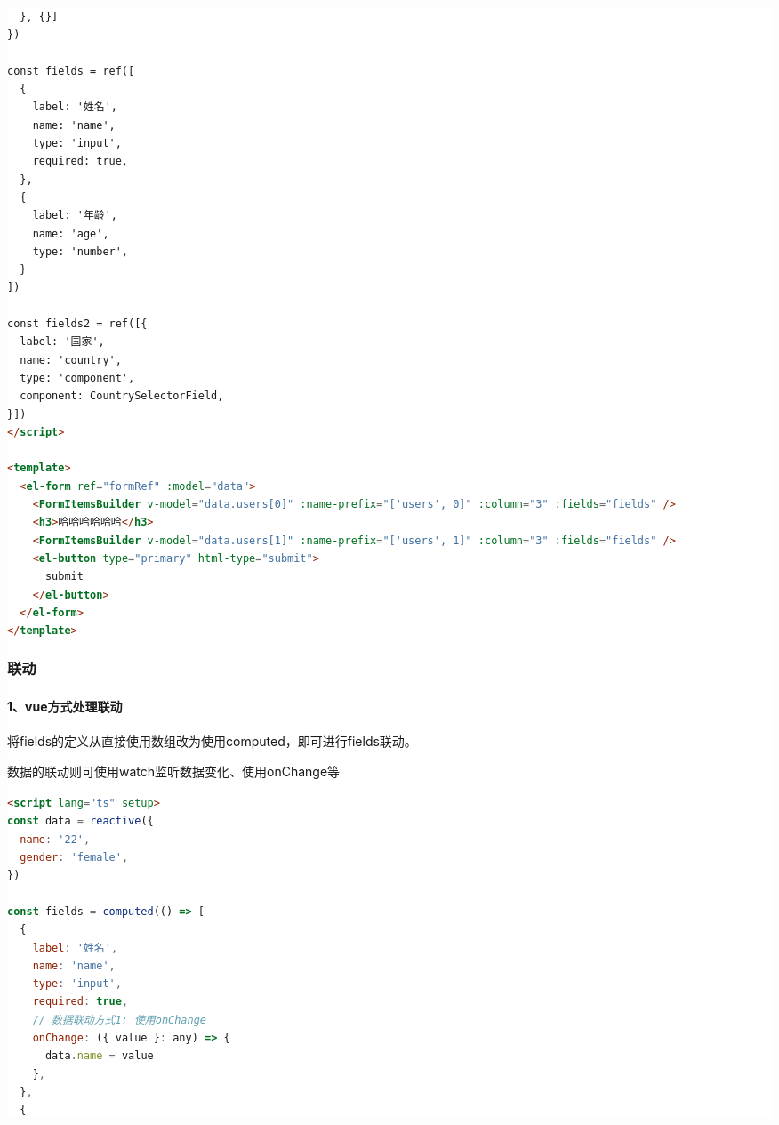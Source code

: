 ```html
  }, {}]
})

const fields = ref([
  {
    label: '姓名',
    name: 'name',
    type: 'input',
    required: true,
  },
  {
    label: '年龄',
    name: 'age',
    type: 'number',
  }
])

const fields2 = ref([{
  label: '国家',
  name: 'country',
  type: 'component',
  component: CountrySelectorField,
}])
</script>

<template>
  <el-form ref="formRef" :model="data">
    <FormItemsBuilder v-model="data.users[0]" :name-prefix="['users', 0]" :column="3" :fields="fields" />
    <h3>哈哈哈哈哈哈</h3>
    <FormItemsBuilder v-model="data.users[1]" :name-prefix="['users', 1]" :column="3" :fields="fields" />
    <el-button type="primary" html-type="submit">
      submit
    </el-button>
  </el-form>
</template>
```
### 联动
#### 1、vue方式处理联动
将fields的定义从直接使用数组改为使用computed，即可进行fields联动。

数据的联动则可使用watch监听数据变化、使用onChange等
```html
<script lang="ts" setup>
const data = reactive({
  name: '22',
  gender: 'female',
})

const fields = computed(() => [
  {
    label: '姓名',
    name: 'name',
    type: 'input',
    required: true,
    // 数据联动方式1: 使用onChange
    onChange: ({ value }: any) => {
      data.name = value
    },
  },
  {
```